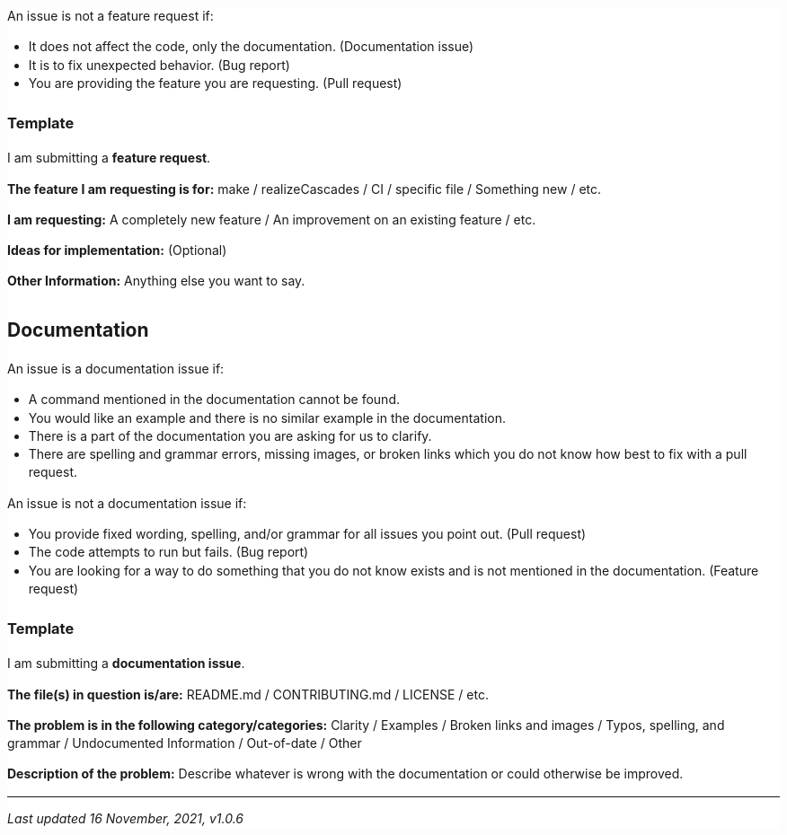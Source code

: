 An issue is not a feature request if:
* It does not affect the code, only the documentation. (Documentation issue)
* It is to fix unexpected behavior. (Bug report)
* You are providing the feature you are requesting. (Pull request)

### Template

I am submitting a **feature request**.

**The feature I am requesting is for:**
make / realizeCascades / CI / specific file / Something new / etc.

**I am requesting:**
A completely new feature / An improvement on an existing feature / etc.

**Ideas for implementation:**
(Optional)

**Other Information:**
Anything else you want to say.

## Documentation

An issue is a documentation issue if:
* A command mentioned in the documentation cannot be found.
* You would like an example and there is no similar example in the documentation.
* There is a part of the documentation you are asking for us to clarify.
* There are spelling and grammar errors, missing images, or broken links which you do not know how best to fix with a pull request.

An issue is not a documentation issue if:
* You provide fixed wording, spelling, and/or grammar for all issues you point out. (Pull request)
* The code attempts to run but fails. (Bug report)
* You are looking for a way to do something that you do not know exists and is not mentioned in the documentation. (Feature request)

### Template

I am submitting a **documentation issue**.

**The file(s) in question is/are:**
README.md / CONTRIBUTING.md / LICENSE / etc.

**The problem is in the following category/categories:**
Clarity / Examples / Broken links and images / Typos, spelling, and grammar / Undocumented Information / Out-of-date / Other

**Description of the problem:**
Describe whatever is wrong with the documentation or could otherwise be improved.

---

*Last updated 16 November, 2021, v1.0.6*
